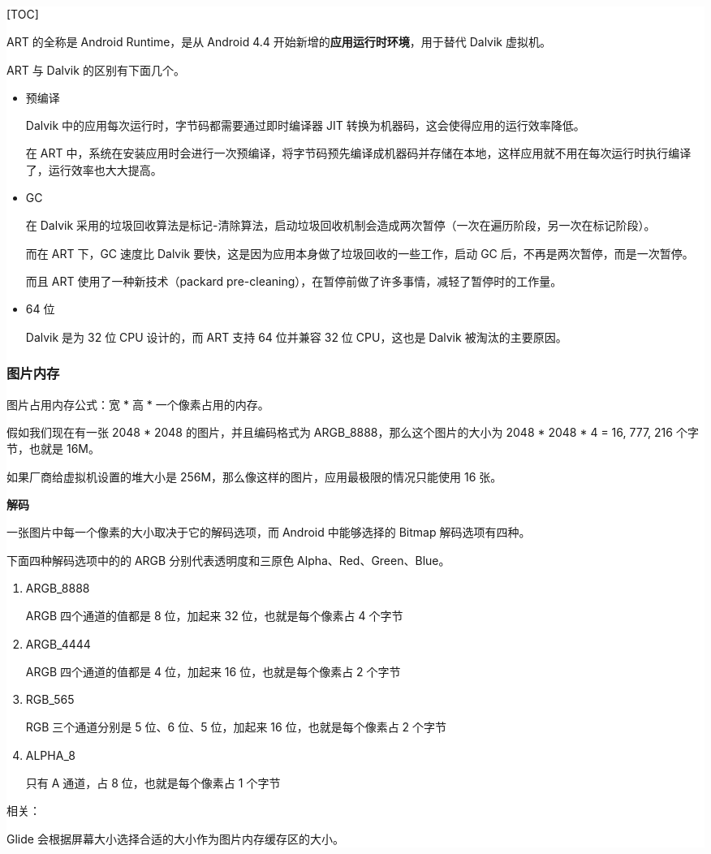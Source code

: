 

[TOC]



ART 的全称是 Android Runtime，是从 Android 4.4 开始新增的**应用运行时环境**，用于替代 Dalvik 虚拟机。



ART 与 Dalvik 的区别有下面几个。

- 预编译

  Dalvik 中的应用每次运行时，字节码都需要通过即时编译器 JIT 转换为机器码，这会使得应用的运行效率降低。

  在 ART 中，系统在安装应用时会进行一次预编译，将字节码预先编译成机器码并存储在本地，这样应用就不用在每次运行时执行编译了，运行效率也大大提高。

- GC

  在 Dalvik 采用的垃圾回收算法是标记-清除算法，启动垃圾回收机制会造成两次暂停（一次在遍历阶段，另一次在标记阶段）。

  而在 ART 下，GC 速度比 Dalvik 要快，这是因为应用本身做了垃圾回收的一些工作，启动 GC 后，不再是两次暂停，而是一次暂停。

  而且 ART 使用了一种新技术（packard pre-cleaning），在暂停前做了许多事情，减轻了暂停时的工作量。

- 64 位

  Dalvik 是为 32 位 CPU 设计的，而 ART 支持 64 位并兼容 32 位 CPU，这也是 Dalvik 被淘汰的主要原因。



### 图片内存

图片占用内存公式：宽 * 高 * 一个像素占用的内存。

假如我们现在有一张 2048 * 2048 的图片，并且编码格式为 ARGB_8888，那么这个图片的大小为 2048 * 2048 * 4 = 16, 777, 216 个字节，也就是 16M。

如果厂商给虚拟机设置的堆大小是 256M，那么像这样的图片，应用最极限的情况只能使用 16 张。

**解码**

一张图片中每一个像素的大小取决于它的解码选项，而 Android 中能够选择的 Bitmap 解码选项有四种。

下面四种解码选项中的的 ARGB 分别代表透明度和三原色 Alpha、Red、Green、Blue。

1. ARGB_8888

   ARGB 四个通道的值都是 8 位，加起来 32 位，也就是每个像素占 4 个字节

2. ARGB_4444

   ARGB 四个通道的值都是 4 位，加起来 16 位，也就是每个像素占 2 个字节

3. RGB_565

   RGB 三个通道分别是 5 位、6 位、5 位，加起来 16 位，也就是每个像素占 2 个字节

4. ALPHA_8

   只有 A 通道，占 8 位，也就是每个像素占 1 个字节

相关：

Glide 会根据屏幕大小选择合适的大小作为图片内存缓存区的大小。

